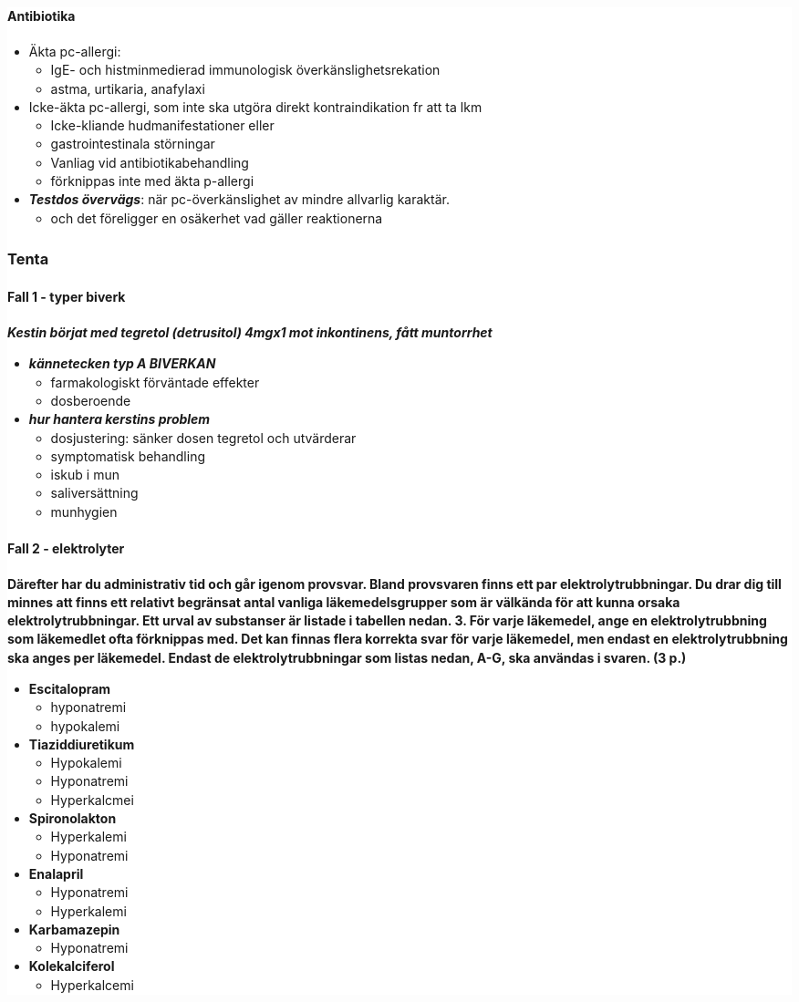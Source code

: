 

#### Antibiotika

* Äkta pc-allergi:
  * IgE- och histminmedierad immunologisk överkänslighetsrekation
  * astma, urtikaria, anafylaxi
* Icke-äkta pc-allergi, som inte ska utgöra direkt kontraindikation fr att ta lkm
  * Icke-kliande hudmanifestationer eller
  * gastrointestinala störningar
  * Vanliag vid antibiotikabehandling
  * förknippas inte med äkta p-allergi
* ***Testdos övervägs***: när pc-överkänslighet av mindre allvarlig karaktär. 
  * och det föreligger en osäkerhet vad gäller reaktionerna





### Tenta

#### Fall 1 - typer biverk

***Kestin börjat med tegretol (detrusitol) 4mgx1 mot inkontinens, fått muntorrhet***

* ***kännetecken typ A BIVERKAN***
  * farmakologiskt förväntade effekter
  * dosberoende
* ***hur hantera kerstins problem***
  * dosjustering: sänker dosen tegretol och utvärderar
  * symptomatisk behandling
  * iskub i mun
  * saliversättning
  * munhygien



#### Fall 2 - elektrolyter

**Därefter har du administrativ tid och går igenom provsvar. Bland provsvaren finns ett par elektrolytrubbningar. Du drar dig till minnes att finns ett relativt begränsat antal vanliga läkemedelsgrupper som är välkända för att kunna orsaka elektrolytrubbningar. Ett urval av substanser är listade i tabellen nedan. 3. För varje läkemedel, ange en elektrolytrubbning som läkemedlet ofta förknippas med. Det kan finnas flera korrekta svar för varje läkemedel, men endast en elektrolytrubbning ska anges per läkemedel. Endast de elektrolytrubbningar som listas nedan, A-G, ska användas i svaren. (3 p.)**



* **Escitalopram**
  * hyponatremi
  * hypokalemi
* **Tiaziddiuretikum**
  * Hypokalemi
  * Hyponatremi
  * Hyperkalcmei
* **Spironolakton**
  * Hyperkalemi
  * Hyponatremi
* **Enalapril**
  * Hyponatremi
  * Hyperkalemi
* **Karbamazepin**
  * Hyponatremi
* **Kolekalciferol**
  * Hyperkalcemi
